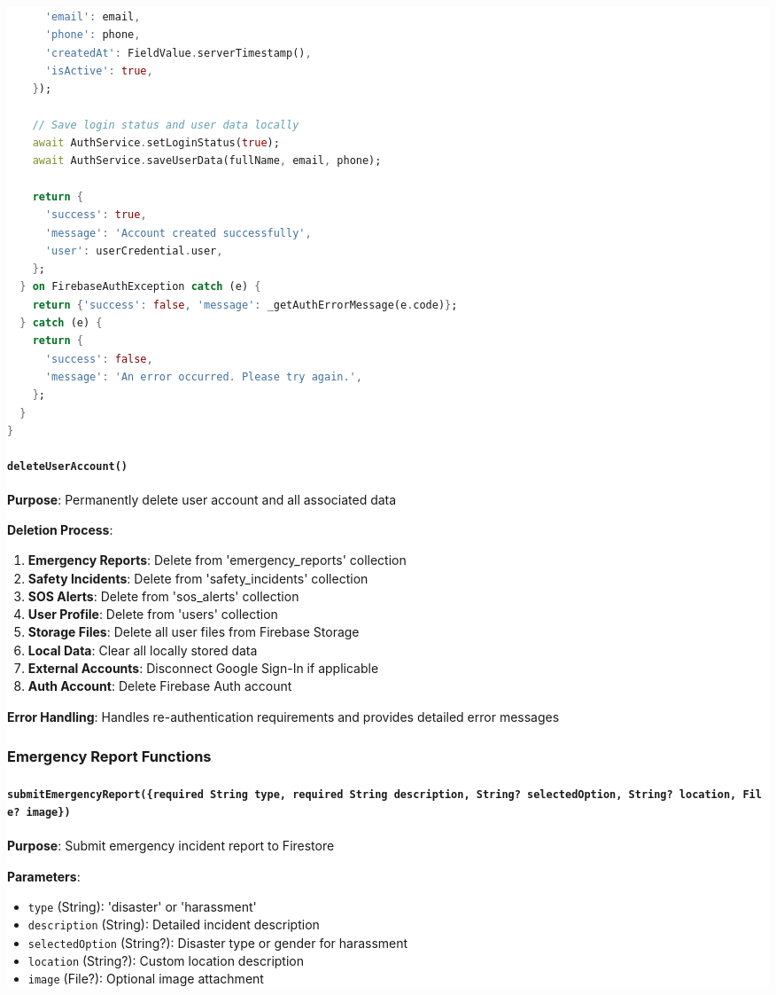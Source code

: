 ```dart
      'email': email,
      'phone': phone,
      'createdAt': FieldValue.serverTimestamp(),
      'isActive': true,
    });

    // Save login status and user data locally
    await AuthService.setLoginStatus(true);
    await AuthService.saveUserData(fullName, email, phone);

    return {
      'success': true,
      'message': 'Account created successfully',
      'user': userCredential.user,
    };
  } on FirebaseAuthException catch (e) {
    return {'success': false, 'message': _getAuthErrorMessage(e.code)};
  } catch (e) {
    return {
      'success': false,
      'message': 'An error occurred. Please try again.',
    };
  }
}
```

#### `deleteUserAccount()`
**Purpose**: Permanently delete user account and all associated data

**Deletion Process**:
1. **Emergency Reports**: Delete from 'emergency_reports' collection
2. **Safety Incidents**: Delete from 'safety_incidents' collection  
3. **SOS Alerts**: Delete from 'sos_alerts' collection
4. **User Profile**: Delete from 'users' collection
5. **Storage Files**: Delete all user files from Firebase Storage
6. **Local Data**: Clear all locally stored data
7. **External Accounts**: Disconnect Google Sign-In if applicable
8. **Auth Account**: Delete Firebase Auth account

**Error Handling**: Handles re-authentication requirements and provides detailed error messages

### Emergency Report Functions

#### `submitEmergencyReport({required String type, required String description, String? selectedOption, String? location, File? image})`
**Purpose**: Submit emergency incident report to Firestore

**Parameters**:
- `type` (String): 'disaster' or 'harassment'
- `description` (String): Detailed incident description
- `selectedOption` (String?): Disaster type or gender for harassment
- `location` (String?): Custom location description
- `image` (File?): Optional image attachment
